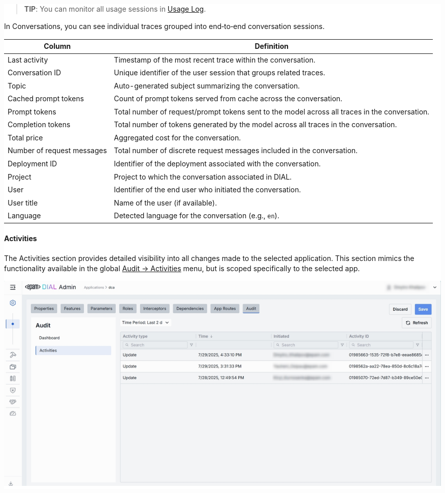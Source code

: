 > **TIP**: You can monitor all usage sessions in [Usage Log](/docs/tutorials/3.admin/telemetry-usage-log.md).

In Conversations, you can see individual traces grouped into end‑to‑end conversation sessions.

| Column                     | Definition                                                                                     |
|----------------------------|------------------------------------------------------------------------------------------------|
| Last activity              | Timestamp of the most recent trace within the conversation.                                    |
| Conversation ID            | Unique identifier of the user session that groups related traces.                              |
| Topic                      | Auto-generated subject summarizing the conversation.                                           |
| Cached prompt tokens       | Count of prompt tokens served from cache across the conversation.                              |
| Prompt tokens              | Total number of request/prompt tokens sent to the model across all traces in the conversation. |
| Completion tokens          | Total number of tokens generated by the model across all traces in the conversation.           |
| Total price                | Aggregated cost for the conversation.                                                          |
| Number of request messages | Total number of discrete request messages included in the conversation.                        |
| Deployment ID              | Identifier of the deployment associated with the conversation.                                 |
| Project                    | Project to which the conversation associated in DIAL.                                          |
| User                       | Identifier of the end user who initiated the conversation.                                     |
| User title                 | Name of the user (if available).                                                               |
| Language                   | Detected language for the conversation (e.g., `en`).                                           |

#### Activities

The Activities section provides detailed visibility into all changes made to the selected application. This section mimics the functionality available in the global [Audit → Activities](/docs/tutorials/3.admin/telemetry-activity-audit.md) menu, but is scoped specifically to the selected app.

![](img/87.png)
